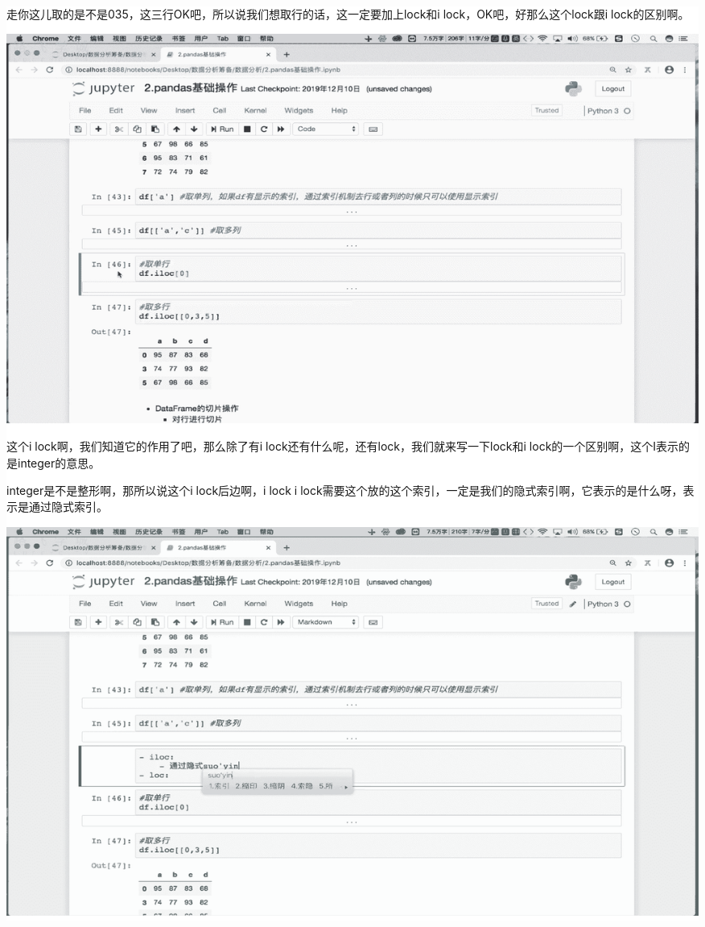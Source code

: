 走你这儿取的是不是035，这三行OK吧，所以说我们想取行的话，这一定要加上lock和i lock，OK吧，好那么这个lock跟i lock的区别啊。



![](img/206f08fb84492594c7099aa39edf6644_22.png)

这个i lock啊，我们知道它的作用了吧，那么除了有i lock还有什么呢，还有lock，我们就来写一下lock和i lock的一个区别啊，这个I表示的是integer的意思。

integer是不是整形啊，那所以说这个i lock后边啊，i lock i lock需要这个放的这个索引，一定是我们的隐式索引啊，它表示的是什么呀，表示是通过隐式索引。



![](img/206f08fb84492594c7099aa39edf6644_24.png)
